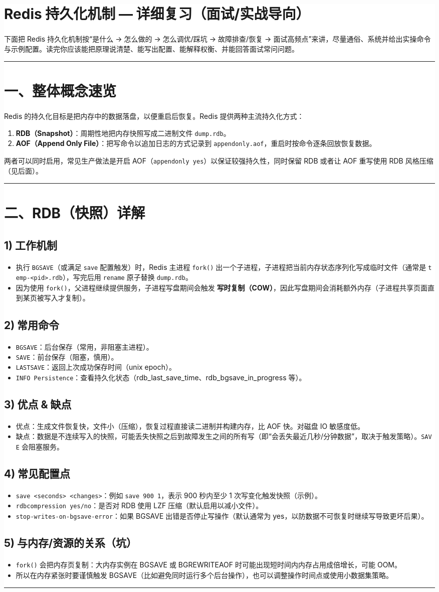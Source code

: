 # Redis 持久化机制 — 详细复习（面试/实战导向）

下面把 Redis 持久化机制按“是什么 → 怎么做的 → 怎么调优/踩坑 → 故障排查/恢复 → 面试高频点”来讲，尽量通俗、系统并给出实操命令与示例配置。读完你应该能把原理说清楚、能写出配置、能解释权衡、并能回答面试常问问题。

---

# 一、整体概念速览

Redis 的持久化目标是把内存中的数据落盘，以便重启后恢复。Redis 提供两种主流持久化方式：

1. **RDB（Snapshot）**：周期性地把内存快照写成二进制文件 `dump.rdb`。
2. **AOF（Append Only File）**：把写命令以追加日志的方式记录到 `appendonly.aof`，重启时按命令逐条回放恢复数据。

两者可以同时启用，常见生产做法是开启 AOF（`appendonly yes`）以保证较强持久性，同时保留 RDB 或者让 AOF 重写使用 RDB 风格压缩（见后面）。

---

# 二、RDB（快照）详解

## 1) 工作机制

* 执行 `BGSAVE`（或满足 `save` 配置触发）时，Redis 主进程 `fork()` 出一个子进程，子进程把当前内存状态序列化写成临时文件（通常是 `temp-<pid>.rdb`），写完后用 `rename` 原子替换 `dump.rdb`。
* 因为使用 `fork()`，父进程继续提供服务，子进程写盘期间会触发 **写时复制（COW）**，因此写盘期间会消耗额外内存（子进程共享页面直到某页被写入才复制）。

## 2) 常用命令

* `BGSAVE`：后台保存（常用，非阻塞主进程）。
* `SAVE`：前台保存（阻塞，慎用）。
* `LASTSAVE`：返回上次成功保存时间（unix epoch）。
* `INFO Persistence`：查看持久化状态（rdb\_last\_save\_time、rdb\_bgsave\_in\_progress 等）。

## 3) 优点 & 缺点

* 优点：生成文件恢复快，文件小（压缩），恢复过程直接读二进制并构建内存，比 AOF 快。对磁盘 IO 敏感度低。
* 缺点：数据是不连续写入的快照，可能丢失快照之后到故障发生之间的所有写（即“会丢失最近几秒/分钟数据”，取决于触发策略）。`SAVE` 会阻塞服务。

## 4) 常见配置点

* `save <seconds> <changes>`：例如 `save 900 1`，表示 900 秒内至少 1 次写变化触发快照（示例）。
* `rdbcompression yes/no`：是否对 RDB 使用 LZF 压缩（默认启用以减小文件）。
* `stop-writes-on-bgsave-error`：如果 BGSAVE 出错是否停止写操作（默认通常为 yes，以防数据不可恢复时继续写导致更坏后果）。

## 5) 与内存/资源的关系（坑）

* `fork()` 会把内存页复制：大内存实例在 BGSAVE 或 BGREWRITEAOF 时可能出现短时间内内存占用成倍增长，可能 OOM。
* 所以在内存紧张时要谨慎触发 BGSAVE（比如避免同时运行多个后台操作），也可以调整操作时间点或使用小数据集策略。

---